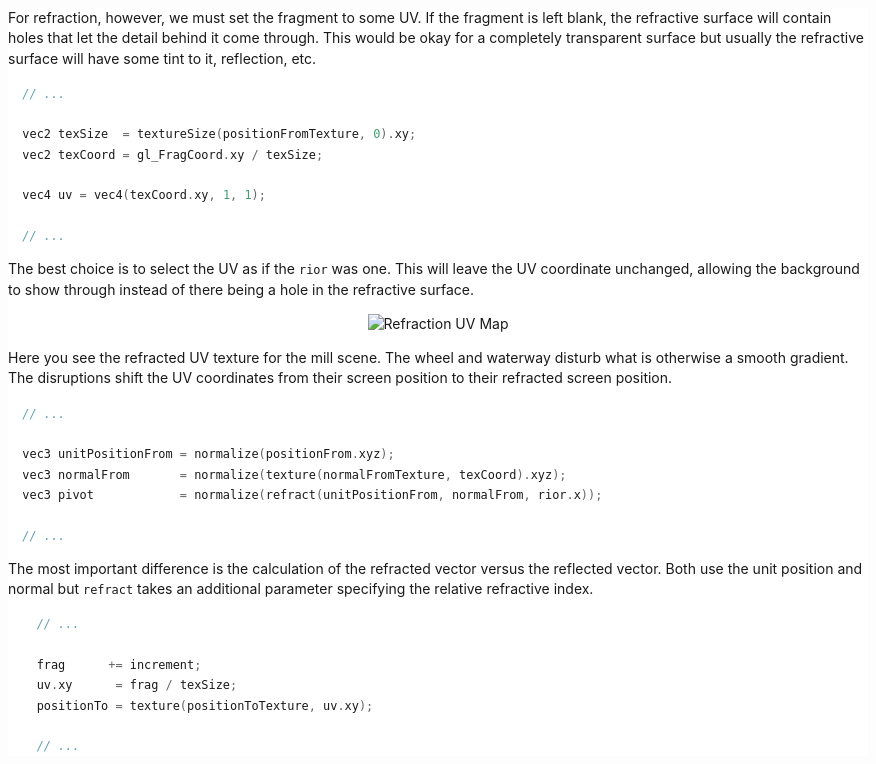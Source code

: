 For refraction, however, we must set the fragment to some UV.
If the fragment is left blank,
the refractive surface will contain holes that let the detail behind it come through.
This would be okay for a completely transparent surface but usually
the refractive surface will have some tint to it, reflection, etc.

```c
  // ...

  vec2 texSize  = textureSize(positionFromTexture, 0).xy;
  vec2 texCoord = gl_FragCoord.xy / texSize;

  vec4 uv = vec4(texCoord.xy, 1, 1);

  // ...
```

The best choice is to select the UV as if the `rior` was one.
This will leave the UV coordinate unchanged,
allowing the background to show through instead
of there being a hole in the refractive surface.

<p align="center">
<img src="https://i.imgur.com/9fybLUO.png" alt="Refraction UV Map" title="Refraction UV Map">
</p>

Here you see the refracted UV texture for the mill scene.
The wheel and waterway disturb what is otherwise a smooth gradient.
The disruptions shift the UV coordinates from their screen position to their refracted screen position.

```c
  // ...

  vec3 unitPositionFrom = normalize(positionFrom.xyz);
  vec3 normalFrom       = normalize(texture(normalFromTexture, texCoord).xyz);
  vec3 pivot            = normalize(refract(unitPositionFrom, normalFrom, rior.x));

  // ...
```

The most important difference is the calculation of the refracted vector versus the reflected vector.
Both use the unit position and normal but `refract` takes an additional parameter specifying the relative refractive index.

```c
    // ...

    frag      += increment;
    uv.xy      = frag / texSize;
    positionTo = texture(positionToTexture, uv.xy);

    // ...
```
